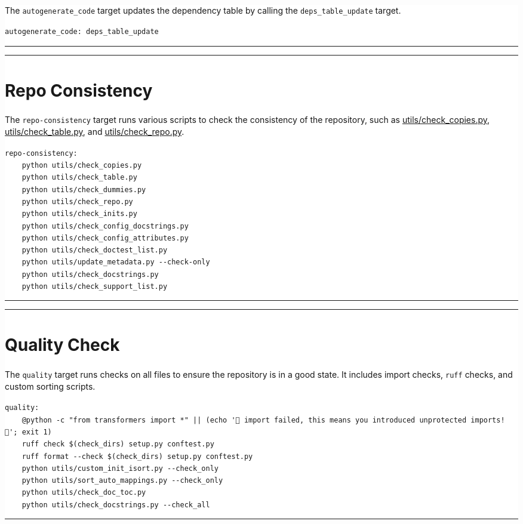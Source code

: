 The <SwmToken path="Makefile" pos="33:0:0" line-data="autogenerate_code: deps_table_update">`autogenerate_code`</SwmToken> target updates the dependency table by calling the <SwmToken path="Makefile" pos="33:3:3" line-data="autogenerate_code: deps_table_update">`deps_table_update`</SwmToken> target.

```
autogenerate_code: deps_table_update
```

---

</SwmSnippet>

<SwmSnippet path="/Makefile" line="37">

---

# Repo Consistency

The <SwmToken path="Makefile" pos="37:0:2" line-data="repo-consistency:">`repo-consistency`</SwmToken> target runs various scripts to check the consistency of the repository, such as <SwmPath>[utils/check_copies.py](utils/check_copies.py)</SwmPath>, <SwmPath>[utils/check_table.py](utils/check_table.py)</SwmPath>, and <SwmPath>[utils/check_repo.py](utils/check_repo.py)</SwmPath>.

```
repo-consistency:
	python utils/check_copies.py
	python utils/check_table.py
	python utils/check_dummies.py
	python utils/check_repo.py
	python utils/check_inits.py
	python utils/check_config_docstrings.py
	python utils/check_config_attributes.py
	python utils/check_doctest_list.py
	python utils/update_metadata.py --check-only
	python utils/check_docstrings.py
	python utils/check_support_list.py
```

---

</SwmSnippet>

<SwmSnippet path="/Makefile" line="52">

---

# Quality Check

The <SwmToken path="Makefile" pos="52:0:0" line-data="quality:">`quality`</SwmToken> target runs checks on all files to ensure the repository is in a good state. It includes import checks, <SwmToken path="Makefile" pos="54:1:1" line-data="	ruff check $(check_dirs) setup.py conftest.py">`ruff`</SwmToken> checks, and custom sorting scripts.

```
quality:
	@python -c "from transformers import *" || (echo '🚨 import failed, this means you introduced unprotected imports! 🚨'; exit 1)
	ruff check $(check_dirs) setup.py conftest.py
	ruff format --check $(check_dirs) setup.py conftest.py
	python utils/custom_init_isort.py --check_only
	python utils/sort_auto_mappings.py --check_only
	python utils/check_doc_toc.py
	python utils/check_docstrings.py --check_all
```

---